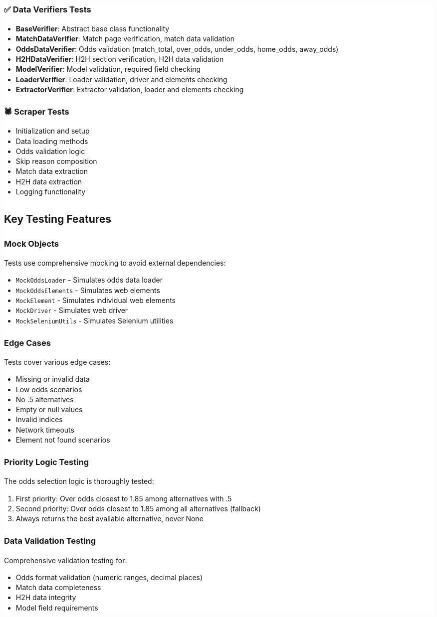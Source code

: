 ### ✅ Data Verifiers Tests
- **BaseVerifier**: Abstract base class functionality
- **MatchDataVerifier**: Match page verification, match data validation
- **OddsDataVerifier**: Odds validation (match_total, over_odds, under_odds, home_odds, away_odds)
- **H2HDataVerifier**: H2H section verification, H2H data validation
- **ModelVerifier**: Model validation, required field checking
- **LoaderVerifier**: Loader validation, driver and elements checking
- **ExtractorVerifier**: Extractor validation, loader and elements checking

### 🕷️ Scraper Tests
- Initialization and setup
- Data loading methods
- Odds validation logic
- Skip reason composition
- Match data extraction
- H2H data extraction
- Logging functionality

## Key Testing Features

### Mock Objects
Tests use comprehensive mocking to avoid external dependencies:
- `MockOddsLoader` - Simulates odds data loader
- `MockOddsElements` - Simulates web elements
- `MockElement` - Simulates individual web elements
- `MockDriver` - Simulates web driver
- `MockSeleniumUtils` - Simulates Selenium utilities

### Edge Cases
Tests cover various edge cases:
- Missing or invalid data
- Low odds scenarios
- No .5 alternatives
- Empty or null values
- Invalid indices
- Network timeouts
- Element not found scenarios

### Priority Logic Testing
The odds selection logic is thoroughly tested:
1. First priority: Over odds closest to 1.85 among alternatives with .5
2. Second priority: Over odds closest to 1.85 among all alternatives (fallback)
3. Always returns the best available alternative, never None

### Data Validation Testing
Comprehensive validation testing for:
- Odds format validation (numeric ranges, decimal places)
- Match data completeness
- H2H data integrity
- Model field requirements
